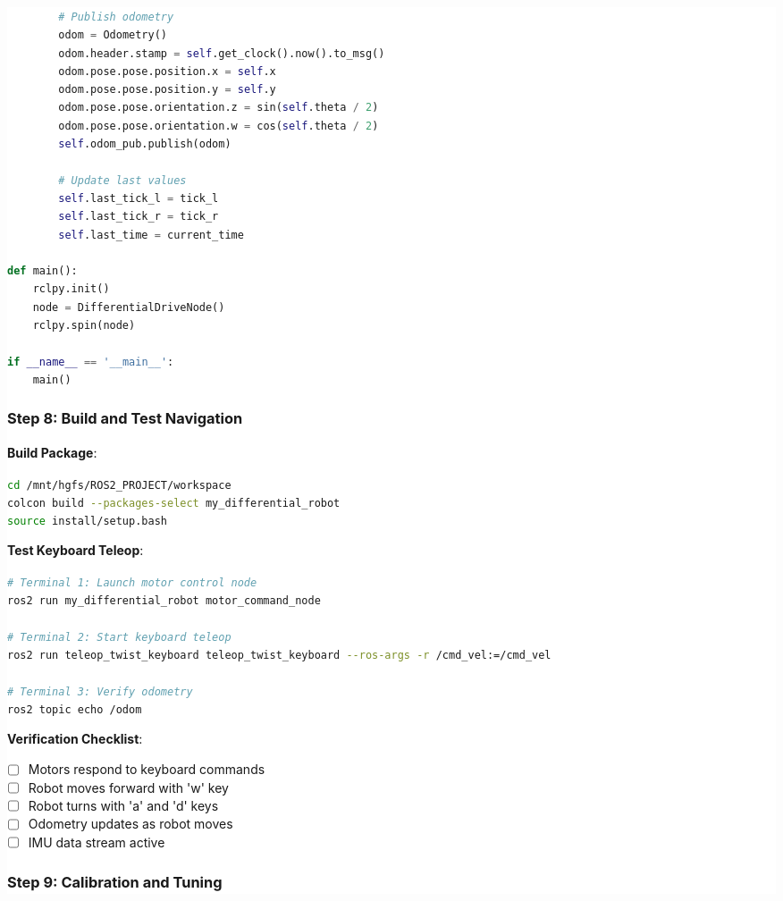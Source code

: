 ```python
        # Publish odometry
        odom = Odometry()
        odom.header.stamp = self.get_clock().now().to_msg()
        odom.pose.pose.position.x = self.x
        odom.pose.pose.position.y = self.y
        odom.pose.pose.orientation.z = sin(self.theta / 2)
        odom.pose.pose.orientation.w = cos(self.theta / 2)
        self.odom_pub.publish(odom)

        # Update last values
        self.last_tick_l = tick_l
        self.last_tick_r = tick_r
        self.last_time = current_time

def main():
    rclpy.init()
    node = DifferentialDriveNode()
    rclpy.spin(node)

if __name__ == '__main__':
    main()
```

### Step 8: Build and Test Navigation

**Build Package**:
```bash
cd /mnt/hgfs/ROS2_PROJECT/workspace
colcon build --packages-select my_differential_robot
source install/setup.bash
```

**Test Keyboard Teleop**:
```bash
# Terminal 1: Launch motor control node
ros2 run my_differential_robot motor_command_node

# Terminal 2: Start keyboard teleop
ros2 run teleop_twist_keyboard teleop_twist_keyboard --ros-args -r /cmd_vel:=/cmd_vel

# Terminal 3: Verify odometry
ros2 topic echo /odom
```

**Verification Checklist**:
- [ ] Motors respond to keyboard commands
- [ ] Robot moves forward with 'w' key
- [ ] Robot turns with 'a' and 'd' keys
- [ ] Odometry updates as robot moves
- [ ] IMU data stream active

### Step 9: Calibration and Tuning
